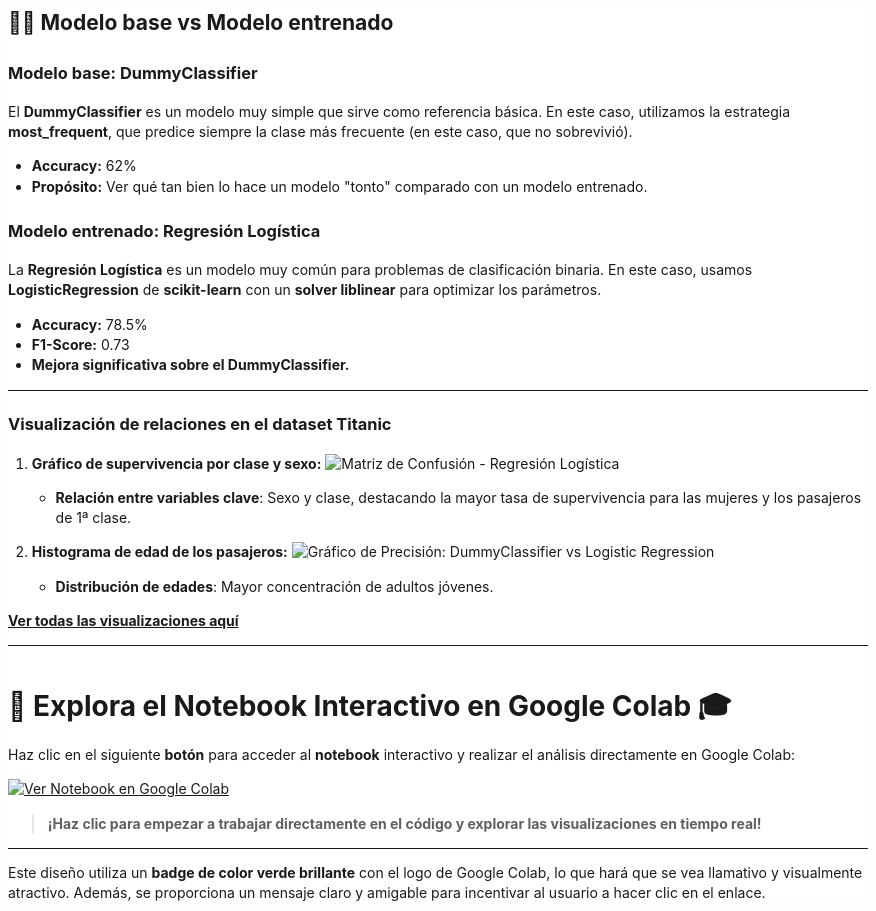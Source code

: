 
## 🧑‍🏫 **Modelo base vs Modelo entrenado**

### **Modelo base: DummyClassifier**
El **DummyClassifier** es un modelo muy simple que sirve como referencia básica. En este caso, utilizamos la estrategia **most_frequent**, que predice siempre la clase más frecuente (en este caso, que no sobrevivió).

- **Accuracy:** 62%  
- **Propósito:** Ver qué tan bien lo hace un modelo "tonto" comparado con un modelo entrenado.

### **Modelo entrenado: Regresión Logística**
La **Regresión Logística** es un modelo muy común para problemas de clasificación binaria. En este caso, usamos **LogisticRegression** de **scikit-learn** con un **solver liblinear** para optimizar los parámetros.

- **Accuracy:** 78.5%  
- **F1-Score:** 0.73  
- **Mejora significativa sobre el DummyClassifier.**

---

### Visualización de relaciones en el dataset Titanic

1. **Gráfico de supervivencia por clase y sexo:**
   ![Matriz de Confusión - Regresión Logística](../../assets/ImgPractica2/imgP2.1.png)
   - **Relación entre variables clave**: Sexo y clase, destacando la mayor tasa de supervivencia para las mujeres y los pasajeros de 1ª clase.

2. **Histograma de edad de los pasajeros:**
   ![Gráfico de Precisión: DummyClassifier vs Logistic Regression](../../assets/ImgPractica2/imgP2.2.png)
   - **Distribución de edades**: Mayor concentración de adultos jóvenes.

[**Ver todas las visualizaciones aquí**](https://drive.google.com/drive/folders/1WMHuuZMkUeXZYrEZBdhwqgbqwMg7vktG?usp=drive_link)

---
# 🚀 **Explora el Notebook Interactivo en Google Colab** 🎓

Haz clic en el siguiente **botón** para acceder al **notebook** interactivo y realizar el análisis directamente en Google Colab:

[![Ver Notebook en Google Colab](https://img.shields.io/badge/Accede%20al%20Notebook%20en%20Google%20Colab-brightgreen?style=for-the-badge&logo=googlecolab)](https://colab.research.google.com/drive/1xOjYjaSN2DM7szuRU7wsep-l2vCXaDSR?usp=sharing)

> **¡Haz clic para empezar a trabajar directamente en el código y explorar las visualizaciones en tiempo real!**

---

Este diseño utiliza un **badge de color verde brillante** con el logo de Google Colab, lo que hará que se vea llamativo y visualmente atractivo. Además, se proporciona un mensaje claro y amigable para incentivar al usuario a hacer clic en el enlace.
